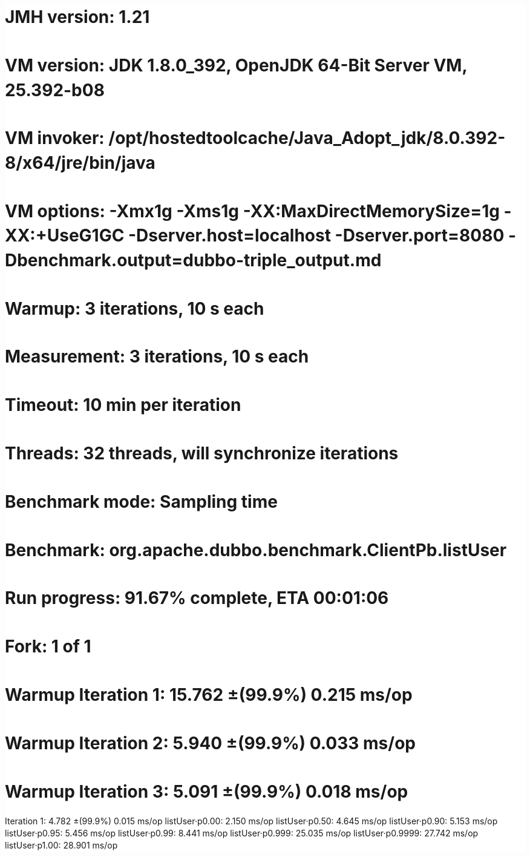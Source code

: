
# JMH version: 1.21
# VM version: JDK 1.8.0_392, OpenJDK 64-Bit Server VM, 25.392-b08
# VM invoker: /opt/hostedtoolcache/Java_Adopt_jdk/8.0.392-8/x64/jre/bin/java
# VM options: -Xmx1g -Xms1g -XX:MaxDirectMemorySize=1g -XX:+UseG1GC -Dserver.host=localhost -Dserver.port=8080 -Dbenchmark.output=dubbo-triple_output.md
# Warmup: 3 iterations, 10 s each
# Measurement: 3 iterations, 10 s each
# Timeout: 10 min per iteration
# Threads: 32 threads, will synchronize iterations
# Benchmark mode: Sampling time
# Benchmark: org.apache.dubbo.benchmark.ClientPb.listUser

# Run progress: 91.67% complete, ETA 00:01:06
# Fork: 1 of 1
# Warmup Iteration   1: 15.762 ±(99.9%) 0.215 ms/op
# Warmup Iteration   2: 5.940 ±(99.9%) 0.033 ms/op
# Warmup Iteration   3: 5.091 ±(99.9%) 0.018 ms/op
Iteration   1: 4.782 ±(99.9%) 0.015 ms/op
                 listUser·p0.00:   2.150 ms/op
                 listUser·p0.50:   4.645 ms/op
                 listUser·p0.90:   5.153 ms/op
                 listUser·p0.95:   5.456 ms/op
                 listUser·p0.99:   8.441 ms/op
                 listUser·p0.999:  25.035 ms/op
                 listUser·p0.9999: 27.742 ms/op
                 listUser·p1.00:   28.901 ms/op
